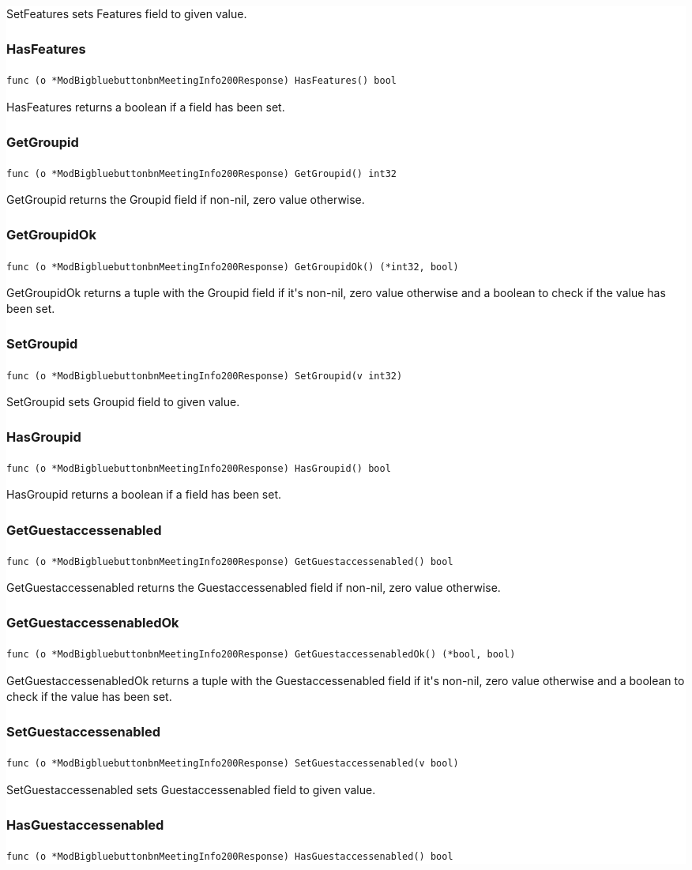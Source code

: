 SetFeatures sets Features field to given value.

### HasFeatures

`func (o *ModBigbluebuttonbnMeetingInfo200Response) HasFeatures() bool`

HasFeatures returns a boolean if a field has been set.

### GetGroupid

`func (o *ModBigbluebuttonbnMeetingInfo200Response) GetGroupid() int32`

GetGroupid returns the Groupid field if non-nil, zero value otherwise.

### GetGroupidOk

`func (o *ModBigbluebuttonbnMeetingInfo200Response) GetGroupidOk() (*int32, bool)`

GetGroupidOk returns a tuple with the Groupid field if it's non-nil, zero value otherwise
and a boolean to check if the value has been set.

### SetGroupid

`func (o *ModBigbluebuttonbnMeetingInfo200Response) SetGroupid(v int32)`

SetGroupid sets Groupid field to given value.

### HasGroupid

`func (o *ModBigbluebuttonbnMeetingInfo200Response) HasGroupid() bool`

HasGroupid returns a boolean if a field has been set.

### GetGuestaccessenabled

`func (o *ModBigbluebuttonbnMeetingInfo200Response) GetGuestaccessenabled() bool`

GetGuestaccessenabled returns the Guestaccessenabled field if non-nil, zero value otherwise.

### GetGuestaccessenabledOk

`func (o *ModBigbluebuttonbnMeetingInfo200Response) GetGuestaccessenabledOk() (*bool, bool)`

GetGuestaccessenabledOk returns a tuple with the Guestaccessenabled field if it's non-nil, zero value otherwise
and a boolean to check if the value has been set.

### SetGuestaccessenabled

`func (o *ModBigbluebuttonbnMeetingInfo200Response) SetGuestaccessenabled(v bool)`

SetGuestaccessenabled sets Guestaccessenabled field to given value.

### HasGuestaccessenabled

`func (o *ModBigbluebuttonbnMeetingInfo200Response) HasGuestaccessenabled() bool`
